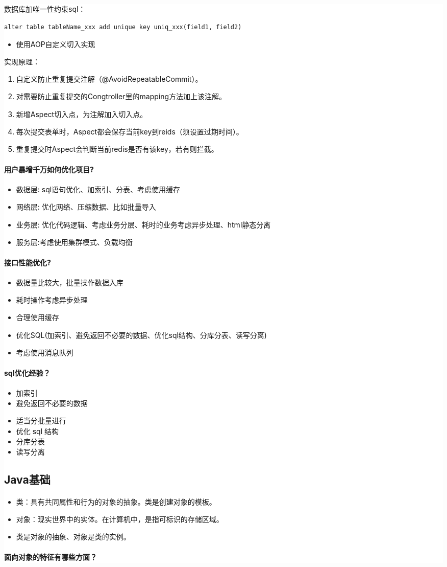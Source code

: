 数据库加唯一性约束sql：

```cobol
alter table tableName_xxx add unique key uniq_xxx(field1, field2)
```

* 使用AOP自定义切入实现

实现原理：

1. 自定义防止重复提交注解（@AvoidRepeatableCommit）。

2. 对需要防止重复提交的Congtroller里的mapping方法加上该注解。

3. 新增Aspect切入点，为注解加入切入点。

4. 每次提交表单时，Aspect都会保存当前key到reids（须设置过期时间）。

5. 重复提交时Aspect会判断当前redis是否有该key，若有则拦截。

   

#### 用户暴增千万如何优化项目?

* 数据层: sql语句优化、加索引、分表、考虑使用缓存

* 网络层: 优化网络、压缩数据、比如批量导入

* 业务层: 优化代码逻辑、考虑业务分层、耗时的业务考虑异步处理、html静态分离

* 服务层:考虑使用集群模式、负载均衡



#### 接口性能优化?

* 数据量比较大，批量操作数据入库

* 耗时操作考虑异步处理
* 合理使用缓存
* 优化SQL(加索引、避免返回不必要的数据、优化sql结构、分库分表、读写分离)
* 考虑使用消息队列

#### sql优化经验？

* 加索引
* 避免返回不必要的数据

-  适当分批量进行
-  优化 sql 结构
-  分库分表
-  读写分离

## Java基础

* 类：具有共同属性和行为的对象的抽象。类是创建对象的模板。

* 对象：现实世界中的实体。在计算机中，是指可标识的存储区域。

* 类是对象的抽象、对象是类的实例。

#### 面向对象的特征有哪些方面？
